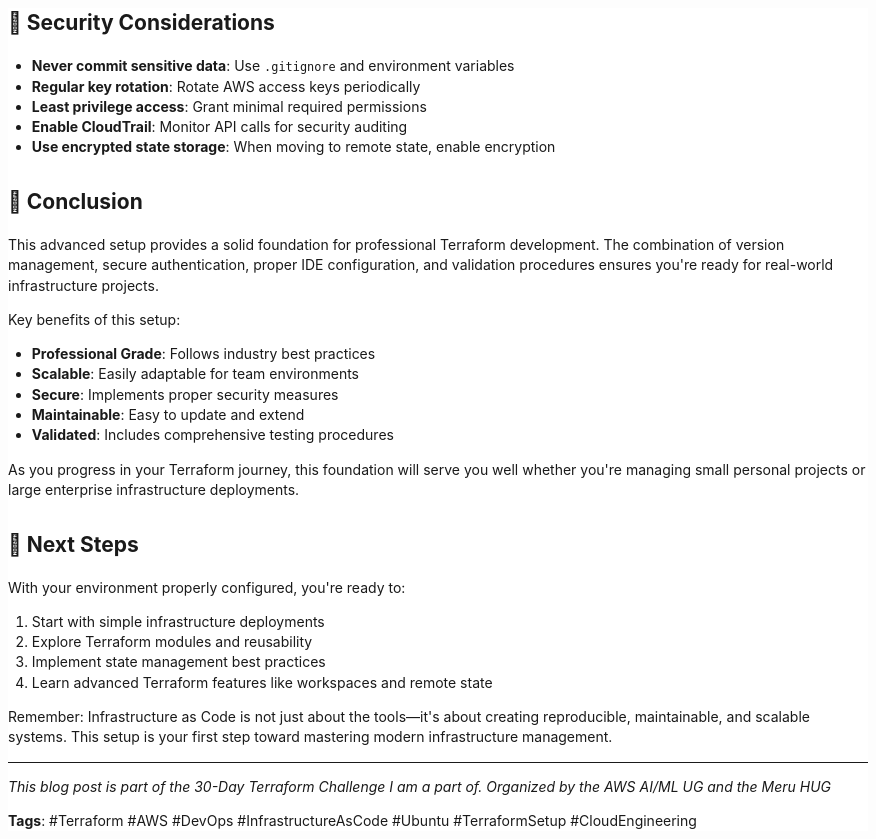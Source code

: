## 🔐 Security Considerations

- **Never commit sensitive data**: Use `.gitignore` and environment variables
- **Regular key rotation**: Rotate AWS access keys periodically
- **Least privilege access**: Grant minimal required permissions
- **Enable CloudTrail**: Monitor API calls for security auditing
- **Use encrypted state storage**: When moving to remote state, enable encryption

## 🎯 Conclusion

This advanced setup provides a solid foundation for professional Terraform development. The combination of version management, secure authentication, proper IDE configuration, and validation procedures ensures you're ready for real-world infrastructure projects.

Key benefits of this setup:
- **Professional Grade**: Follows industry best practices
- **Scalable**: Easily adaptable for team environments
- **Secure**: Implements proper security measures
- **Maintainable**: Easy to update and extend
- **Validated**: Includes comprehensive testing procedures

As you progress in your Terraform journey, this foundation will serve you well whether you're managing small personal projects or large enterprise infrastructure deployments.

## 🚀 Next Steps

With your environment properly configured, you're ready to:
1. Start with simple infrastructure deployments
2. Explore Terraform modules and reusability
3. Implement state management best practices
4. Learn advanced Terraform features like workspaces and remote state

Remember: Infrastructure as Code is not just about the tools—it's about creating reproducible, maintainable, and scalable systems. This setup is your first step toward mastering modern infrastructure management.

---

*This blog post is part of the 30-Day Terraform Challenge I am a part of. Organized by the AWS AI/ML UG and the Meru HUG*

**Tags**: #Terraform #AWS #DevOps #InfrastructureAsCode #Ubuntu #TerraformSetup #CloudEngineering
